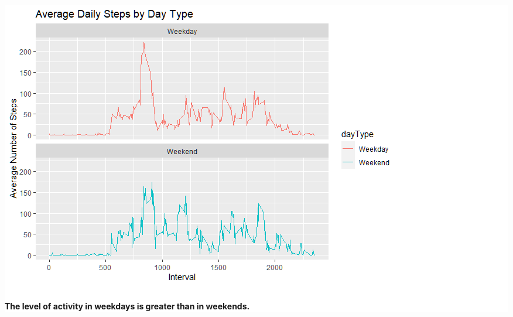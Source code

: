 ![](PA1_template_files/figure-html/unnamed-chunk-13-1.png)

#### The level of activity in weekdays is greater than in weekends.



